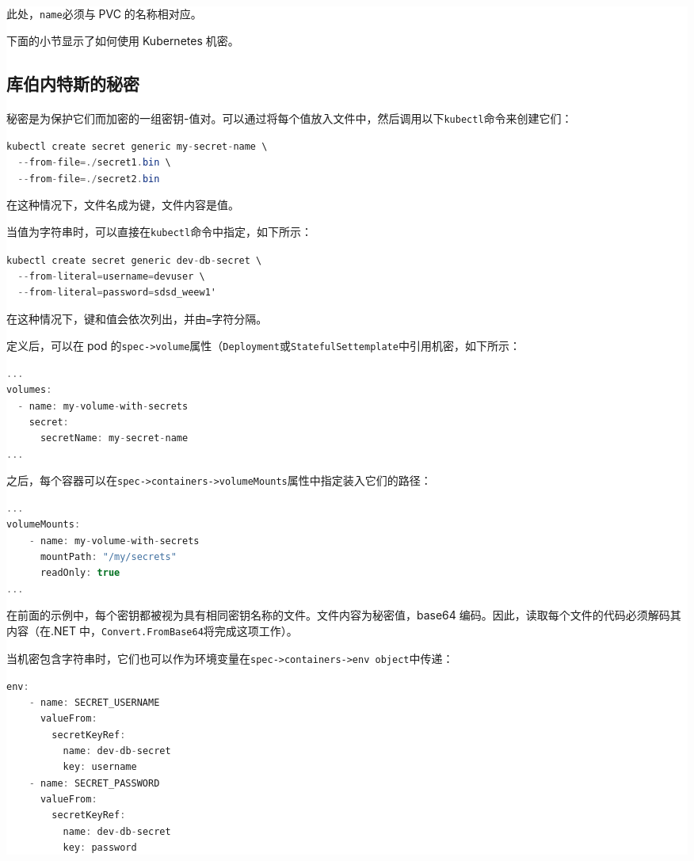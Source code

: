 此处，`name`必须与 PVC 的名称相对应。

下面的小节显示了如何使用 Kubernetes 机密。

## 库伯内特斯的秘密

秘密是为保护它们而加密的一组密钥-值对。可以通过将每个值放入文件中，然后调用以下`kubectl`命令来创建它们：

```cs
kubectl create secret generic my-secret-name \
  --from-file=./secret1.bin \
  --from-file=./secret2.bin 
```

在这种情况下，文件名成为键，文件内容是值。

当值为字符串时，可以直接在`kubectl`命令中指定，如下所示：

```cs
kubectl create secret generic dev-db-secret \
  --from-literal=username=devuser \
  --from-literal=password=sdsd_weew1' 
```

在这种情况下，键和值会依次列出，并由`=`字符分隔。

定义后，可以在 pod 的`spec->volume`属性（`Deployment`或`StatefulSettemplate`中引用机密，如下所示：

```cs
...
volumes:
  - name: my-volume-with-secrets
    secret:
      secretName: my-secret-name
... 
```

之后，每个容器可以在`spec->containers->volumeMounts`属性中指定装入它们的路径：

```cs
...
volumeMounts:
    - name: my-volume-with-secrets
      mountPath: "/my/secrets"
      readOnly: true
... 
```

在前面的示例中，每个密钥都被视为具有相同密钥名称的文件。文件内容为秘密值，base64 编码。因此，读取每个文件的代码必须解码其内容（在.NET 中，`Convert.FromBase64`将完成这项工作）。

当机密包含字符串时，它们也可以作为环境变量在`spec->containers->env object`中传递：

```cs
env:
    - name: SECRET_USERNAME
      valueFrom:
        secretKeyRef:
          name: dev-db-secret
          key: username
    - name: SECRET_PASSWORD
      valueFrom:
        secretKeyRef:
          name: dev-db-secret
          key: password 
```
